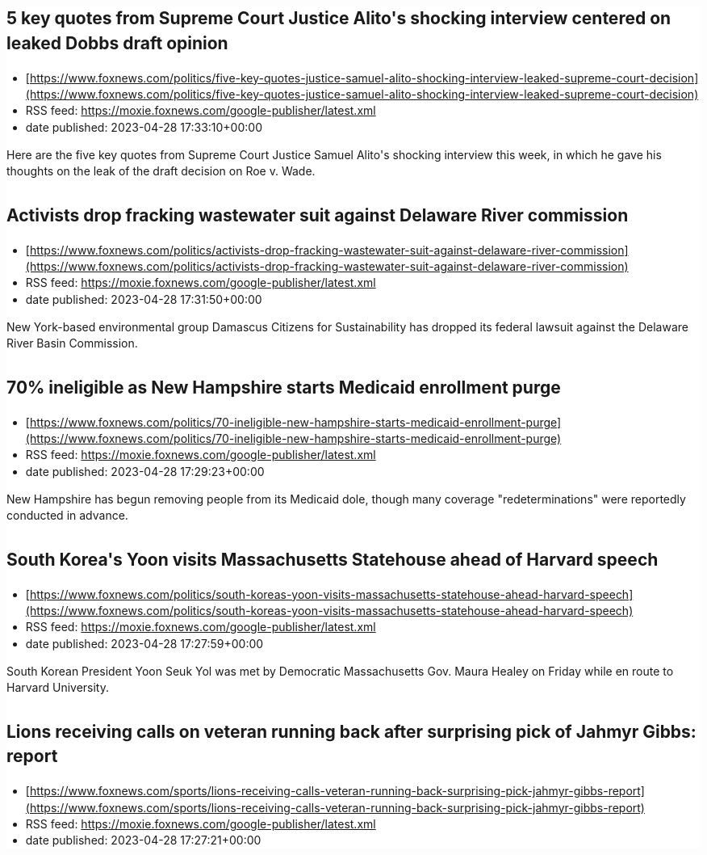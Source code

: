 ## 5 key quotes from Supreme Court Justice Alito's shocking interview centered on leaked Dobbs draft opinion
 - [https://www.foxnews.com/politics/five-key-quotes-justice-samuel-alito-shocking-interview-leaked-supreme-court-decision](https://www.foxnews.com/politics/five-key-quotes-justice-samuel-alito-shocking-interview-leaked-supreme-court-decision)
 - RSS feed: https://moxie.foxnews.com/google-publisher/latest.xml
 - date published: 2023-04-28 17:33:10+00:00

Here are the five key quotes from Supreme Court Justice Samuel Alito&apos;s shocking interview this week, in which he gave his thoughts on the leak of the draft decision on Roe v. Wade.

## Activists drop fracking wastewater suit against Delaware River commission
 - [https://www.foxnews.com/politics/activists-drop-fracking-wastewater-suit-against-delaware-river-commission](https://www.foxnews.com/politics/activists-drop-fracking-wastewater-suit-against-delaware-river-commission)
 - RSS feed: https://moxie.foxnews.com/google-publisher/latest.xml
 - date published: 2023-04-28 17:31:50+00:00

New York-based environmental group Damascus Citizens for Sustainability has dropped its federal lawsuit against the Delaware River Basin Commission.

## 70% ineligible as New Hampshire starts Medicaid enrollment purge
 - [https://www.foxnews.com/politics/70-ineligible-new-hampshire-starts-medicaid-enrollment-purge](https://www.foxnews.com/politics/70-ineligible-new-hampshire-starts-medicaid-enrollment-purge)
 - RSS feed: https://moxie.foxnews.com/google-publisher/latest.xml
 - date published: 2023-04-28 17:29:23+00:00

New Hampshire has begun removing people from its Medicaid dole, though many coverage &quot;redeterminations&quot; were reportedly conducted in advance.

## South Korea's Yoon visits Massachusetts Statehouse ahead of Harvard speech
 - [https://www.foxnews.com/politics/south-koreas-yoon-visits-massachusetts-statehouse-ahead-harvard-speech](https://www.foxnews.com/politics/south-koreas-yoon-visits-massachusetts-statehouse-ahead-harvard-speech)
 - RSS feed: https://moxie.foxnews.com/google-publisher/latest.xml
 - date published: 2023-04-28 17:27:59+00:00

South Korean President Yoon Seuk Yol was met by Democratic Massachusetts Gov. Maura Healey on Friday while en route to Harvard University.

## Lions receiving calls on veteran running back after surprising pick of Jahmyr Gibbs: report
 - [https://www.foxnews.com/sports/lions-receiving-calls-veteran-running-back-surprising-pick-jahmyr-gibbs-report](https://www.foxnews.com/sports/lions-receiving-calls-veteran-running-back-surprising-pick-jahmyr-gibbs-report)
 - RSS feed: https://moxie.foxnews.com/google-publisher/latest.xml
 - date published: 2023-04-28 17:27:21+00:00
